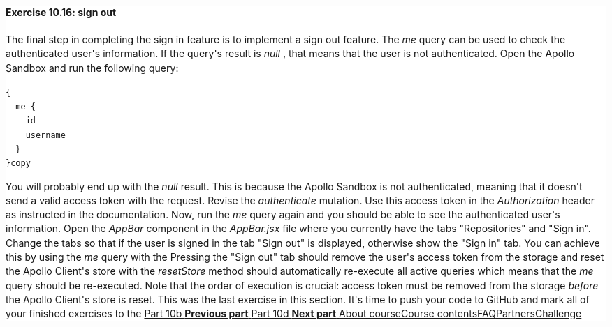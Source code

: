 ```
```

#### Exercise 10.16: sign out
The final step in completing the sign in feature is to implement a sign out feature. The _me_ query can be used to check the authenticated user's information. If the query's result is _null_ , that means that the user is not authenticated. Open the Apollo Sandbox and run the following query:
```
{
  me {
    id
    username
  }
}copy
```

You will probably end up with the _null_ result. This is because the Apollo Sandbox is not authenticated, meaning that it doesn't send a valid access token with the request. Revise the _authenticate_ mutation. Use this access token in the _Authorization_ header as instructed in the documentation. Now, run the _me_ query again and you should be able to see the authenticated user's information.
Open the _AppBar_ component in the _AppBar.jsx_ file where you currently have the tabs "Repositories" and "Sign in". Change the tabs so that if the user is signed in the tab "Sign out" is displayed, otherwise show the "Sign in" tab. You can achieve this by using the _me_ query with the 
Pressing the "Sign out" tab should remove the user's access token from the storage and reset the Apollo Client's store with the _resetStore_ method should automatically re-execute all active queries which means that the _me_ query should be re-executed. Note that the order of execution is crucial: access token must be removed from the storage _before_ the Apollo Client's store is reset.
This was the last exercise in this section. It's time to push your code to GitHub and mark all of your finished exercises to the 
[ Part 10b **Previous part** ](../part10/01-react-native-basics.md)[ Part 10d **Next part** ](../part10/01-testing-and-extending-our-application.md)
[About course](../about/01-about.md)[Course contents](../#course-contents/01-course-contents.md)[FAQ](../faq/01-faq.md)[Partners](../companies/01-companies.md)[Challenge](../challenge/01-challenge.md)